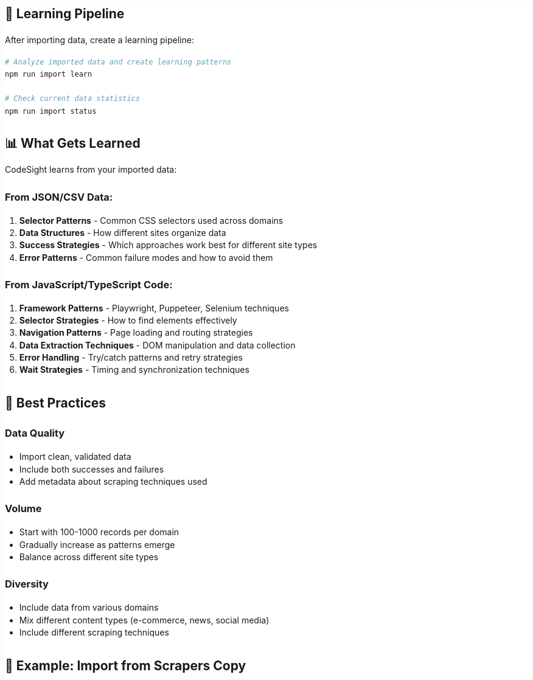 ## 🧠 **Learning Pipeline**

After importing data, create a learning pipeline:

```bash
# Analyze imported data and create learning patterns
npm run import learn

# Check current data statistics
npm run import status
```

## 📊 **What Gets Learned**

CodeSight learns from your imported data:

### **From JSON/CSV Data:**
1. **Selector Patterns** - Common CSS selectors used across domains
2. **Data Structures** - How different sites organize data
3. **Success Strategies** - Which approaches work best for different site types
4. **Error Patterns** - Common failure modes and how to avoid them

### **From JavaScript/TypeScript Code:**
1. **Framework Patterns** - Playwright, Puppeteer, Selenium techniques
2. **Selector Strategies** - How to find elements effectively
3. **Navigation Patterns** - Page loading and routing strategies
4. **Data Extraction Techniques** - DOM manipulation and data collection
5. **Error Handling** - Try/catch patterns and retry strategies
6. **Wait Strategies** - Timing and synchronization techniques

## 🎯 **Best Practices**

### **Data Quality**
- Import clean, validated data
- Include both successes and failures
- Add metadata about scraping techniques used

### **Volume**
- Start with 100-1000 records per domain
- Gradually increase as patterns emerge
- Balance across different site types

### **Diversity**
- Include data from various domains
- Mix different content types (e-commerce, news, social media)
- Include different scraping techniques

## 📝 **Example: Import from Scrapers Copy**
